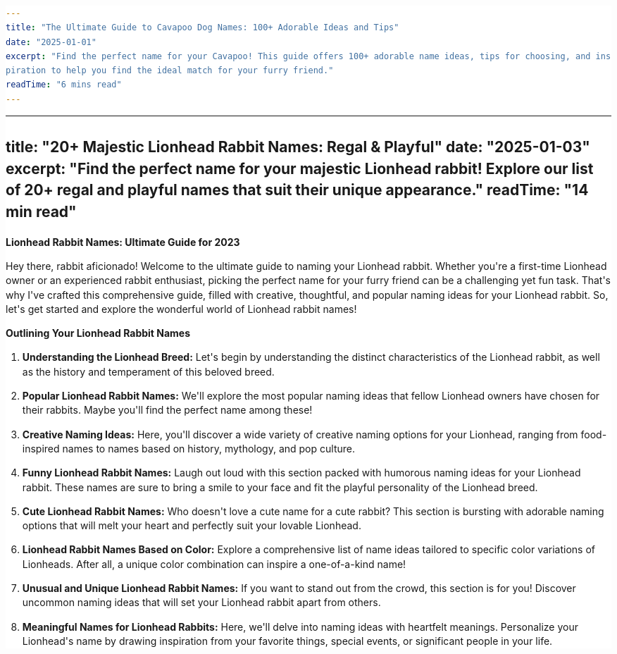 ```yaml
---
title: "The Ultimate Guide to Cavapoo Dog Names: 100+ Adorable Ideas and Tips"
date: "2025-01-01"
excerpt: "Find the perfect name for your Cavapoo! This guide offers 100+ adorable name ideas, tips for choosing, and inspiration to help you find the ideal match for your furry friend."
readTime: "6 mins read"
---
```


---
title: "20+ Majestic Lionhead Rabbit Names: Regal & Playful"
date: "2025-01-03"
excerpt: "Find the perfect name for your majestic Lionhead rabbit! Explore our list of 20+ regal and playful names that suit their unique appearance."
readTime: "14 min read"
---

**Lionhead Rabbit Names: Ultimate Guide for 2023**

Hey there, rabbit aficionado! Welcome to the ultimate guide to naming your Lionhead rabbit. Whether you're a first-time Lionhead owner or an experienced rabbit enthusiast, picking the perfect name for your furry friend can be a challenging yet fun task. That's why I've crafted this comprehensive guide, filled with creative, thoughtful, and popular naming ideas for your Lionhead rabbit. So, let's get started and explore the wonderful world of Lionhead rabbit names!

**Outlining Your Lionhead Rabbit Names** 

1. **Understanding the Lionhead Breed:** Let's begin by understanding the distinct characteristics of the Lionhead rabbit, as well as the history and temperament of this beloved breed. 

2. **Popular Lionhead Rabbit Names:** We'll explore the most popular naming ideas that fellow Lionhead owners have chosen for their rabbits. Maybe you'll find the perfect name among these! 

3. **Creative Naming Ideas:** Here, you'll discover a wide variety of creative naming options for your Lionhead, ranging from food-inspired names to names based on history, mythology, and pop culture. 

4. **Funny Lionhead Rabbit Names:** Laugh out loud with this section packed with humorous naming ideas for your Lionhead rabbit. These names are sure to bring a smile to your face and fit the playful personality of the Lionhead breed. 

5. **Cute Lionhead Rabbit Names:** Who doesn't love a cute name for a cute rabbit? This section is bursting with adorable naming options that will melt your heart and perfectly suit your lovable Lionhead. 

6. **Lionhead Rabbit Names Based on Color:** Explore a comprehensive list of name ideas tailored to specific color variations of Lionheads. After all, a unique color combination can inspire a one-of-a-kind name! 

7. **Unusual and Unique Lionhead Rabbit Names:** If you want to stand out from the crowd, this section is for you! Discover uncommon naming ideas that will set your Lionhead rabbit apart from others. 

8. **Meaningful Names for Lionhead Rabbits:** Here, we'll delve into naming ideas with heartfelt meanings. Personalize your Lionhead's name by drawing inspiration from your favorite things, special events, or significant people in your life. 

